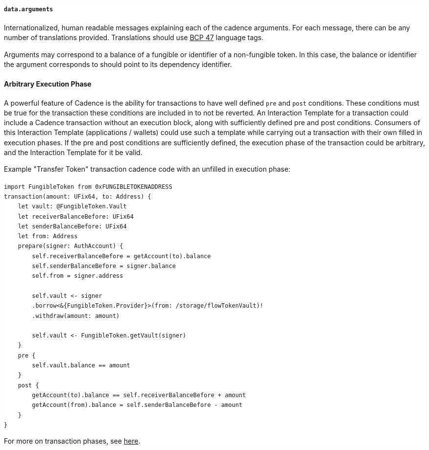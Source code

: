 ```javascript
```

#### `data.arguments`

Internationalized, human readable messages explaining each of the cadence arguments. For each message, there can be any number of translations provided. Translations should use [BCP 47](https://en.wikipedia.org/wiki/IETF_language_tag) language tags.

Arguments may correspond to a balance of a fungible or identifier of a non-fungible token. In this case, the balance or identifier the argument corresponds to should point to its dependency identifier.

#### Arbitrary Execution Phase

A powerful feature of Cadence is the ability for transactions to have well defined `pre` and `post` conditions. These conditions must be true for the transaction these conditions are included in to not be reverted. An Interaction Template for a transaction could include a Cadence transaction without an execution block, along with sufficiently defined pre and post conditions. Consumers of this Interaction Template (applications / wallets) could use such a template while carrying out a transaction with their own filled in execution phases. If the pre and post conditions are sufficiently defined, the execution phase of the transaction could be arbitrary, and the Interaction Template for it be valid.

Example "Transfer Token" transaction cadence code with an unfilled in execution phase:

```text
import FungibleToken from 0xFUNGIBLETOKENADDRESS
transaction(amount: UFix64, to: Address) {
    let vault: @FungibleToken.Vault
    let receiverBalanceBefore: UFix64
    let senderBalanceBefore: UFix64
    let from: Address
    prepare(signer: AuthAccount) {
        self.receiverBalanceBefore = getAccount(to).balance
        self.senderBalanceBefore = signer.balance
        self.from = signer.address

        self.vault <- signer
        .borrow<&{FungibleToken.Provider}>(from: /storage/flowTokenVault)!
        .withdraw(amount: amount)

        self.vault <- FungibleToken.getVault(signer)
    }
    pre {
        self.vault.balance == amount
    }
    post {
        getAccount(to).balance == self.receiverBalanceBefore + amount
        getAccount(from).balance = self.senderBalanceBefore - amount
    }
}
```

For more on transaction phases, see [here](https://docs.onflow.org/cadence/language/transactions).
